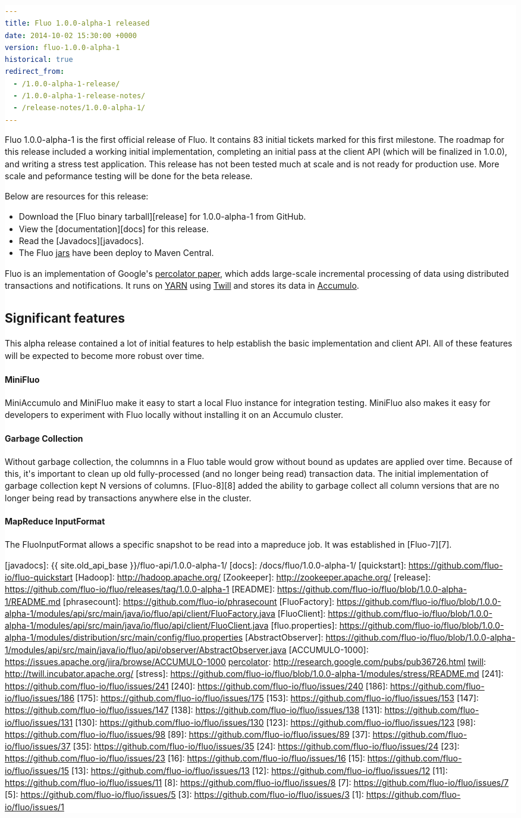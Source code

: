 ```yaml
---
title: Fluo 1.0.0-alpha-1 released
date: 2014-10-02 15:30:00 +0000
version: fluo-1.0.0-alpha-1
historical: true
redirect_from: 
  - /1.0.0-alpha-1-release/
  - /1.0.0-alpha-1-release-notes/
  - /release-notes/1.0.0-alpha-1/
---
```


Fluo 1.0.0-alpha-1 is the first official release of Fluo. It contains 83 initial tickets marked for this first milestone. The roadmap for this release included a working initial implementation, completing an initial pass at the client API (which will be finalized in 1.0.0), and writing a stress test application.  This release has not been tested much at scale and is not ready for production use.  More scale and peformance testing will be done for the beta release.

Below are resources for this release:

* Download the [Fluo binary tarball][release] for 1.0.0-alpha-1 from GitHub.
* View the [documentation][docs] for this release.
* Read the [Javadocs][javadocs].
* The Fluo [jars] have been deploy to Maven Central.

Fluo is an implementation of Google's [percolator paper][percolator], which adds large-scale incremental processing of data using distributed transactions and notifications. It runs on [YARN] using [Twill] and stores its data in [Accumulo]. 

## Significant features

This alpha release contained a lot of initial features to help establish the basic implementation and client API. All of these features will be expected to become more robust over time.

#### MiniFluo

MiniAccumulo and MiniFluo make it easy to start a local Fluo instance for integration testing. MiniFluo also makes it easy for developers to experiment with Fluo locally without installing it on an Accumulo cluster.

#### Garbage Collection

Without garbage collection, the columnns in a Fluo table would grow without bound as updates are applied over time. Because of this, it's important to clean up old fully-processed (and no longer being read) transaction data. The initial implementation of garbage collection kept N versions of columns. [Fluo-8][8] added the ability to garbage collect all column versions that are no longer being read by transactions anywhere else in the cluster.

#### MapReduce InputFormat

The FluoInputFormat allows a specific snapshot to be read into a mapreduce job. It was established in [Fluo-7][7].


[YARN]: http://hadoop.apache.org/docs/r2.5.1/hadoop-yarn/hadoop-yarn-site/YARN.html
[Accumulo]: https://accumulo.apache.org/
[jars]: http://search.maven.org/#search%7Cga%7C1%7Cfluo
[Twill]: http://twill.incubator.apache.org/
[percolator]: http://research.google.com/pubs/pub36726.html
[javadocs]: {{ site.old_api_base }}/fluo-api/1.0.0-alpha-1/
[docs]: /docs/fluo/1.0.0-alpha-1/
[quickstart]: https://github.com/fluo-io/fluo-quickstart
[Hadoop]: http://hadoop.apache.org/
[Zookeeper]: http://zookeeper.apache.org/
[release]: https://github.com/fluo-io/fluo/releases/tag/1.0.0-alpha-1
[README]: https://github.com/fluo-io/fluo/blob/1.0.0-alpha-1/README.md
[phrasecount]: https://github.com/fluo-io/phrasecount
[FluoFactory]: https://github.com/fluo-io/fluo/blob/1.0.0-alpha-1/modules/api/src/main/java/io/fluo/api/client/FluoFactory.java
[FluoClient]: https://github.com/fluo-io/fluo/blob/1.0.0-alpha-1/modules/api/src/main/java/io/fluo/api/client/FluoClient.java
[fluo.properties]: https://github.com/fluo-io/fluo/blob/1.0.0-alpha-1/modules/distribution/src/main/config/fluo.properties
[AbstractObserver]: https://github.com/fluo-io/fluo/blob/1.0.0-alpha-1/modules/api/src/main/java/io/fluo/api/observer/AbstractObserver.java
[ACCUMULO-1000]: https://issues.apache.org/jira/browse/ACCUMULO-1000
[percolator]: http://research.google.com/pubs/pub36726.html
[twill]: http://twill.incubator.apache.org/
[stress]: https://github.com/fluo-io/fluo/blob/1.0.0-alpha-1/modules/stress/README.md
[241]: https://github.com/fluo-io/fluo/issues/241
[240]: https://github.com/fluo-io/fluo/issues/240
[186]: https://github.com/fluo-io/fluo/issues/186
[175]: https://github.com/fluo-io/fluo/issues/175
[153]: https://github.com/fluo-io/fluo/issues/153
[147]: https://github.com/fluo-io/fluo/issues/147
[138]: https://github.com/fluo-io/fluo/issues/138
[131]: https://github.com/fluo-io/fluo/issues/131
[130]: https://github.com/fluo-io/fluo/issues/130
[123]: https://github.com/fluo-io/fluo/issues/123
[98]: https://github.com/fluo-io/fluo/issues/98
[89]: https://github.com/fluo-io/fluo/issues/89
[37]: https://github.com/fluo-io/fluo/issues/37
[35]: https://github.com/fluo-io/fluo/issues/35
[24]: https://github.com/fluo-io/fluo/issues/24
[23]: https://github.com/fluo-io/fluo/issues/23
[16]: https://github.com/fluo-io/fluo/issues/16
[15]: https://github.com/fluo-io/fluo/issues/15
[13]: https://github.com/fluo-io/fluo/issues/13
[12]: https://github.com/fluo-io/fluo/issues/12
[11]: https://github.com/fluo-io/fluo/issues/11
[8]: https://github.com/fluo-io/fluo/issues/8
[7]: https://github.com/fluo-io/fluo/issues/7
[5]: https://github.com/fluo-io/fluo/issues/5
[3]: https://github.com/fluo-io/fluo/issues/3
[1]: https://github.com/fluo-io/fluo/issues/1